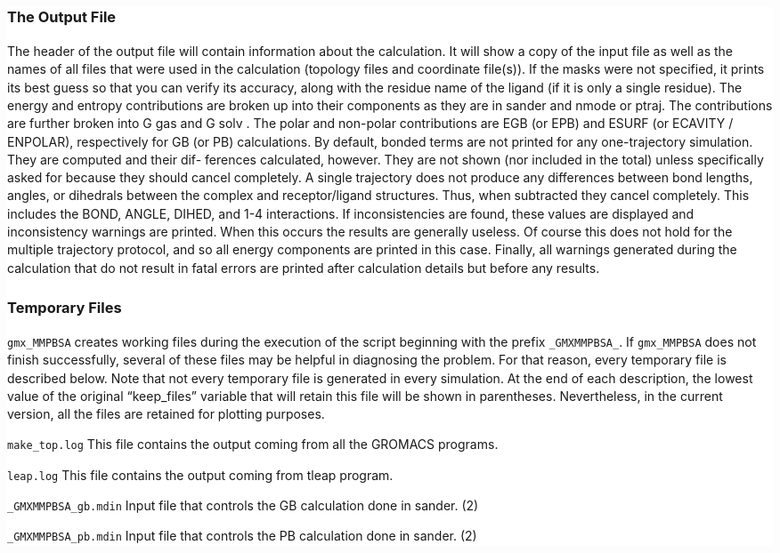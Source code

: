 ### The Output File
The header of the output file will contain information about the calculation. It will show a copy of the input
file as well as the names of all files that were used in the calculation (topology files and coordinate file(s)). If the
masks were not specified, it prints its best guess so that you can verify its accuracy, along with the residue name of
the ligand (if it is only a single residue).
The energy and entropy contributions are broken up into their components as they are in sander and nmode or
ptraj. The contributions are further broken into G gas and G solv . The polar and non-polar contributions are EGB (or
EPB) and ESURF (or ECAVITY / ENPOLAR), respectively for GB (or PB) calculations.
By default, bonded terms are not printed for any one-trajectory simulation. They are computed and their dif-
ferences calculated, however. They are not shown (nor included in the total) unless specifically asked for because
they should cancel completely. A single trajectory does not produce any differences between bond lengths, angles,
or dihedrals between the complex and receptor/ligand structures. Thus, when subtracted they cancel completely.
This includes the BOND, ANGLE, DIHED, and 1-4 interactions. If inconsistencies are found, these values are
displayed and inconsistency warnings are printed. When this occurs the results are generally useless. Of course
this does not hold for the multiple trajectory protocol, and so all energy components are printed in this case.
Finally, all warnings generated during the calculation that do not result in fatal errors are printed after calculation
details but before any results.

### Temporary Files
`gmx_MMPBSA` creates working files during the execution of the script beginning with the prefix `_GMXMMPBSA_`.
If `gmx_MMPBSA` does not finish successfully, several of these files may be helpful in diagnosing the problem.
For that reason, every temporary file is described below. Note that not every temporary file is generated in every 
simulation. At the end of each description, the lowest value of the original “keep_files” variable that will retain 
this file will be shown in parentheses. Nevertheless, in the current version, all the files are retained for plotting 
purposes.

`make_top.log` This file contains the output coming from all the GROMACS programs.

`leap.log` This file contains the output coming from tleap program.

`_GMXMMPBSA_gb.mdin` Input file that controls the GB calculation done in sander. (2)

`_GMXMMPBSA_pb.mdin` Input file that controls the PB calculation done in sander. (2)

